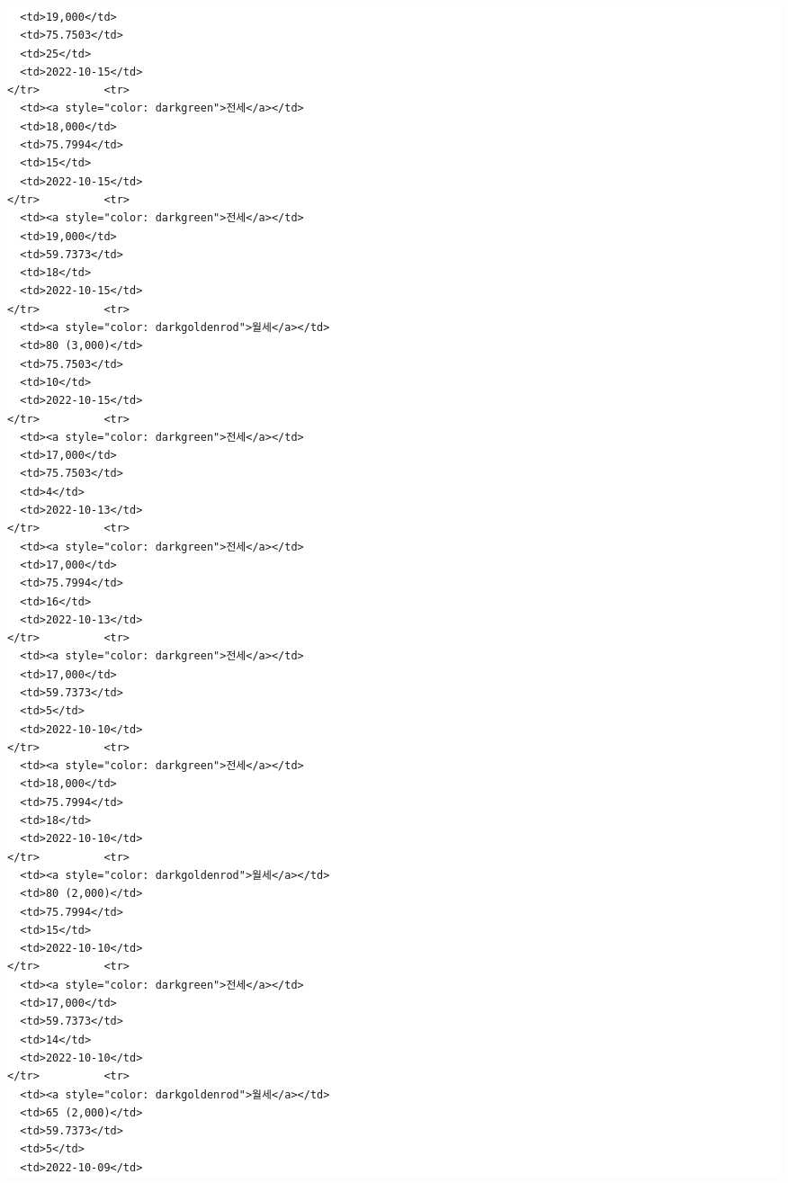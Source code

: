       <td>19,000</td>
      <td>75.7503</td>
      <td>25</td>
      <td>2022-10-15</td>
    </tr>          <tr>
      <td><a style="color: darkgreen">전세</a></td>
      <td>18,000</td>
      <td>75.7994</td>
      <td>15</td>
      <td>2022-10-15</td>
    </tr>          <tr>
      <td><a style="color: darkgreen">전세</a></td>
      <td>19,000</td>
      <td>59.7373</td>
      <td>18</td>
      <td>2022-10-15</td>
    </tr>          <tr>
      <td><a style="color: darkgoldenrod">월세</a></td>
      <td>80 (3,000)</td>
      <td>75.7503</td>
      <td>10</td>
      <td>2022-10-15</td>
    </tr>          <tr>
      <td><a style="color: darkgreen">전세</a></td>
      <td>17,000</td>
      <td>75.7503</td>
      <td>4</td>
      <td>2022-10-13</td>
    </tr>          <tr>
      <td><a style="color: darkgreen">전세</a></td>
      <td>17,000</td>
      <td>75.7994</td>
      <td>16</td>
      <td>2022-10-13</td>
    </tr>          <tr>
      <td><a style="color: darkgreen">전세</a></td>
      <td>17,000</td>
      <td>59.7373</td>
      <td>5</td>
      <td>2022-10-10</td>
    </tr>          <tr>
      <td><a style="color: darkgreen">전세</a></td>
      <td>18,000</td>
      <td>75.7994</td>
      <td>18</td>
      <td>2022-10-10</td>
    </tr>          <tr>
      <td><a style="color: darkgoldenrod">월세</a></td>
      <td>80 (2,000)</td>
      <td>75.7994</td>
      <td>15</td>
      <td>2022-10-10</td>
    </tr>          <tr>
      <td><a style="color: darkgreen">전세</a></td>
      <td>17,000</td>
      <td>59.7373</td>
      <td>14</td>
      <td>2022-10-10</td>
    </tr>          <tr>
      <td><a style="color: darkgoldenrod">월세</a></td>
      <td>65 (2,000)</td>
      <td>59.7373</td>
      <td>5</td>
      <td>2022-10-09</td>